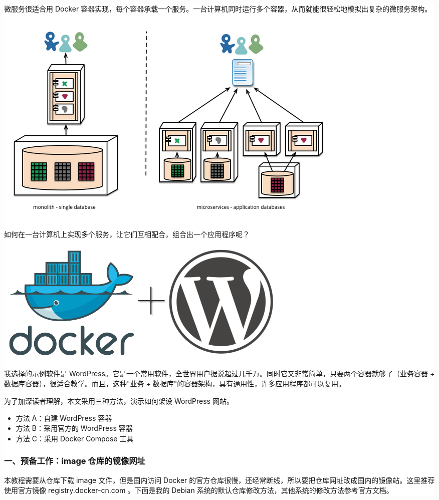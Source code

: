 微服务很适合用 Docker 容器实现，每个容器承载一个服务。一台计算机同时运行多个容器，从而就能很轻松地模拟出复杂的微服务架构。

![](/img/docker/bg2018021303.png)

如何在一台计算机上实现多个服务，让它们互相配合，组合出一个应用程序呢？

![](/img/docker/bg2018021304.png)

我选择的示例软件是 WordPress。它是一个常用软件，全世界用户据说超过几千万。同时它又非常简单，只要两个容器就够了（业务容器 + 数据库容器），很适合教学。而且，这种"业务 + 数据库"的容器架构，具有通用性，许多应用程序都可以复用。

为了加深读者理解，本文采用三种方法，演示如何架设 WordPress 网站。

 - 方法 A：自建 WordPress 容器
 - 方法 B：采用官方的 WordPress 容器
 - 方法 C：采用 Docker Compose 工具

### 一、预备工作：image 仓库的镜像网址

本教程需要从仓库下载 image 文件，但是国内访问 Docker 的官方仓库很慢，还经常断线，所以要把仓库网址改成国内的镜像站。这里推荐使用官方镜像 registry.docker-cn.com 。下面是我的 Debian 系统的默认仓库修改方法，其他系统的修改方法参考官方文档。
